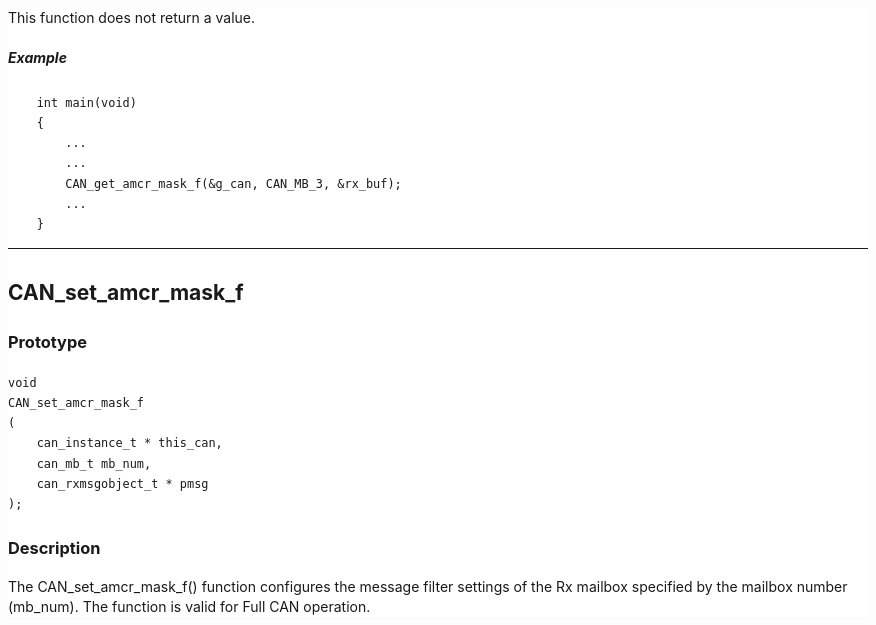 This function does not return a value.


</div>

##### Example 
<div id="Functions$CAN_get_amcr_mask_f$description$example$Example 1" data-type="text" data-name="Example ">

</div>

<div id="Functions$CAN_get_amcr_mask_f$description$example$Example 1" data-type="code" data-name="Example ">


```
    int main(void)
    {
        ...
        ...
        CAN_get_amcr_mask_f(&g_can, CAN_MB_3, &rx_buf);
        ...
    }
```

</div>


 -------------------------------- 
<a name="cansetamcrmaskf"></a>
## CAN_set_amcr_mask_f
<a name="prototype"></a>
### Prototype 

<div id="Functions$CAN_set_amcr_mask_f$prototype" data-type="code">

    void
    CAN_set_amcr_mask_f
    (
        can_instance_t * this_can,
        can_mb_t mb_num,
        can_rxmsgobject_t * pmsg
    );


</div>

<a name="description"></a>
### Description

<div id="Functions$CAN_set_amcr_mask_f$description" data-type="text">

The CAN_set_amcr_mask_f() function configures the message filter settings of the
Rx mailbox specified by the mailbox number (mb_num). The function is valid for
Full CAN operation.

</div>
